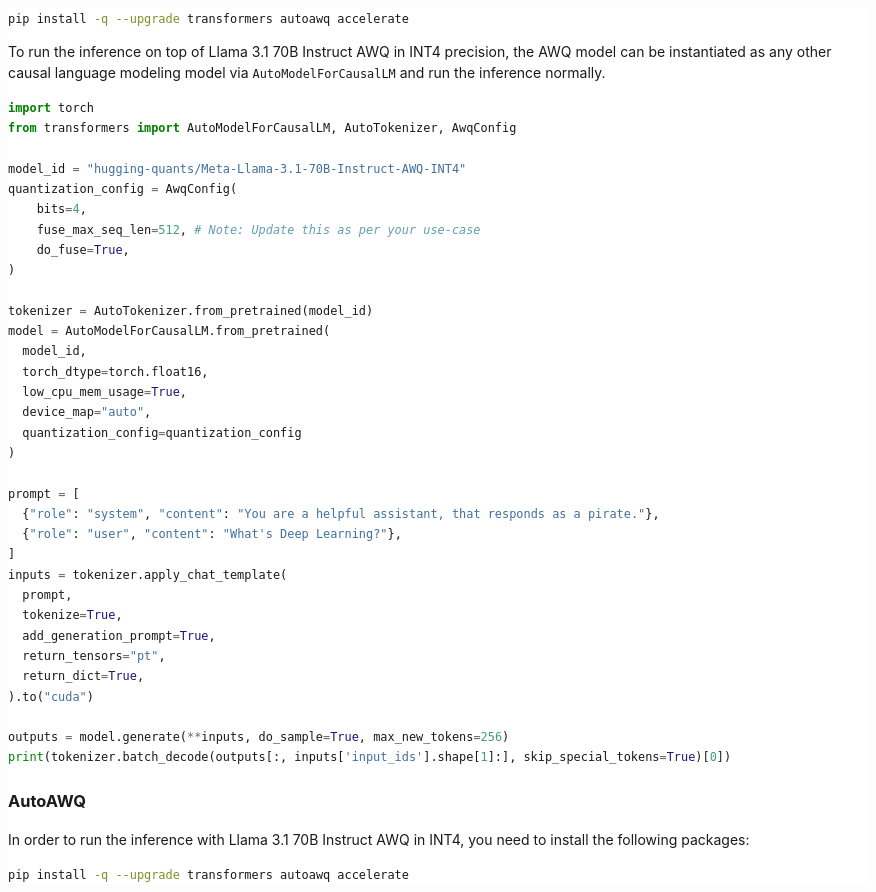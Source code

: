 ```bash
pip install -q --upgrade transformers autoawq accelerate
```

To run the inference on top of Llama 3.1 70B Instruct AWQ in INT4 precision, the AWQ model can be instantiated as any other causal language modeling model via `AutoModelForCausalLM` and run the inference normally.

```python
import torch
from transformers import AutoModelForCausalLM, AutoTokenizer, AwqConfig

model_id = "hugging-quants/Meta-Llama-3.1-70B-Instruct-AWQ-INT4"
quantization_config = AwqConfig(
    bits=4,
    fuse_max_seq_len=512, # Note: Update this as per your use-case
    do_fuse=True,
)

tokenizer = AutoTokenizer.from_pretrained(model_id)
model = AutoModelForCausalLM.from_pretrained(
  model_id,
  torch_dtype=torch.float16,
  low_cpu_mem_usage=True,
  device_map="auto",
  quantization_config=quantization_config
)

prompt = [
  {"role": "system", "content": "You are a helpful assistant, that responds as a pirate."},
  {"role": "user", "content": "What's Deep Learning?"},
]
inputs = tokenizer.apply_chat_template(
  prompt,
  tokenize=True,
  add_generation_prompt=True,
  return_tensors="pt",
  return_dict=True,
).to("cuda")

outputs = model.generate(**inputs, do_sample=True, max_new_tokens=256)
print(tokenizer.batch_decode(outputs[:, inputs['input_ids'].shape[1]:], skip_special_tokens=True)[0])
```

### AutoAWQ

In order to run the inference with Llama 3.1 70B Instruct AWQ in INT4, you need to install the following packages:

```bash
pip install -q --upgrade transformers autoawq accelerate
```
